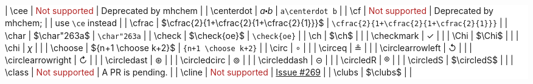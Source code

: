 | \cee              | <span style="color:firebrick;">Not supported</span>                                                   | Deprecated by mhchem                                                                                                        |
| \centerdot        | $a\centerdot b$                                                                                       | `a\centerdot b`                                                                                                             |
| \cf               | <span style="color:firebrick;">Not supported</span>                                                   | Deprecated by mhchem;                                                                                                       |
| use `\ce` instead |
| \cfrac            | $\cfrac{2}{1+\cfrac{2}{1+\cfrac{2}{1}}}$                                                              | `\cfrac{2}{1+\cfrac{2}{1+\cfrac{2}{1}}}`                                                                                    |
| \char             | $\char"263a$                                                                                          | `\char"263a`                                                                                                                |
| \check            | $\check{oe}$                                                                                          | `\check{oe}`                                                                                                                |
| \ch               | $\ch$                                                                                                 |                                                                                                                             |
| \checkmark        | $\checkmark$                                                                                          |                                                                                                                             |
| \Chi              | $\Chi$                                                                                                |                                                                                                                             |
| \chi              | $\chi$                                                                                                |                                                                                                                             |
| \choose           | ${n+1 \choose k+2}$                                                                                   | `{n+1 \choose k+2}`                                                                                                         |
| \circ             | $\circ$                                                                                               |                                                                                                                             |
| \circeq           | $\circeq$                                                                                             |                                                                                                                             |
| \circlearrowleft  | $\circlearrowleft$                                                                                    |                                                                                                                             |
| \circlearrowright | $\circlearrowright$                                                                                   |                                                                                                                             |
| \circledast       | $\circledast$                                                                                         |                                                                                                                             |
| \circledcirc      | $\circledcirc$                                                                                        |                                                                                                                             |
| \circleddash      | $\circleddash$                                                                                        |                                                                                                                             |
| \circledR         | $\circledR$                                                                                           |                                                                                                                             |
| \circledS         | $\circledS$                                                                                           |                                                                                                                             |
| \class            | <span style="color:firebrick;">Not supported</span>                                                   | A PR is pending.                                                                                                            |
| \cline            | <span style="color:firebrick;">Not supported</span>                                                   | [Issue #269](https://github.com/KaTeX/KaTeX/issues/269)                                                                     |
| \clubs            | $\clubs$                                                                                              |                                                                                                                             |